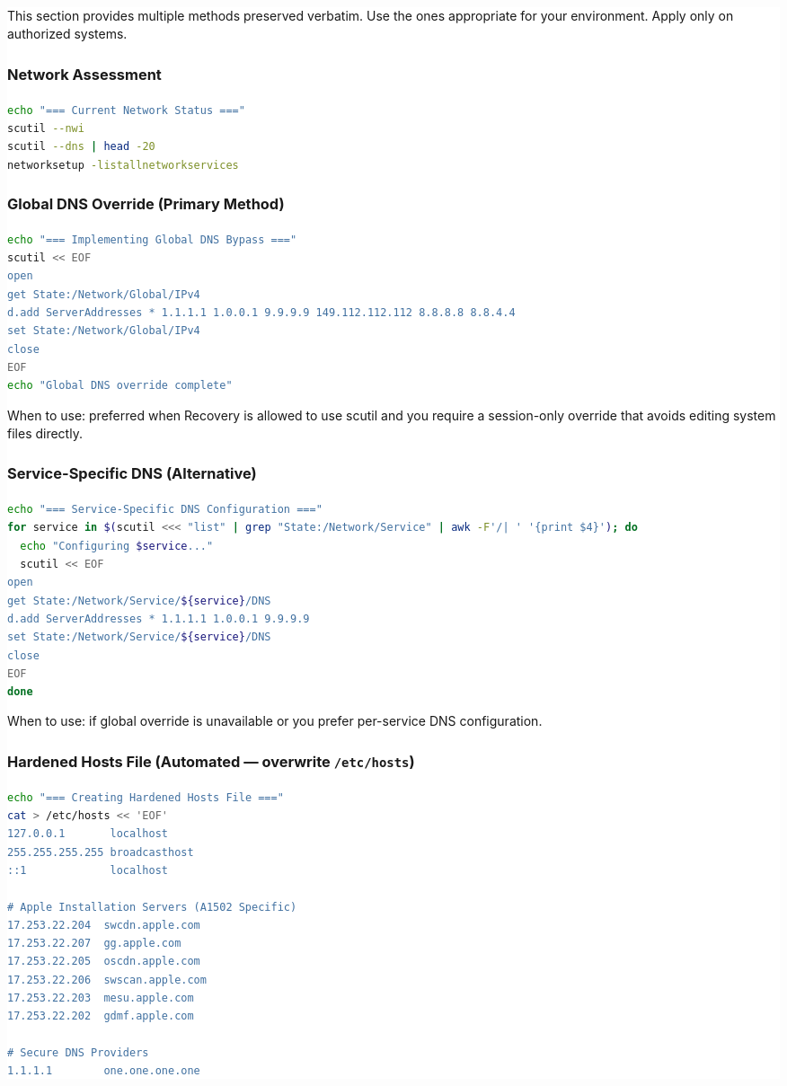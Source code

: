 This section provides multiple methods preserved verbatim. Use the ones appropriate for your environment. Apply only on authorized systems.

### Network Assessment

```bash
echo "=== Current Network Status ==="
scutil --nwi
scutil --dns | head -20
networksetup -listallnetworkservices
```

### Global DNS Override (Primary Method)

```bash
echo "=== Implementing Global DNS Bypass ==="
scutil << EOF
open
get State:/Network/Global/IPv4
d.add ServerAddresses * 1.1.1.1 1.0.0.1 9.9.9.9 149.112.112.112 8.8.8.8 8.8.4.4
set State:/Network/Global/IPv4
close
EOF
echo "Global DNS override complete"
```

When to use: preferred when Recovery is allowed to use scutil and you require a session-only override that avoids editing system files directly.

### Service-Specific DNS (Alternative)

```bash
echo "=== Service-Specific DNS Configuration ==="
for service in $(scutil <<< "list" | grep "State:/Network/Service" | awk -F'/| ' '{print $4}'); do
  echo "Configuring $service..."
  scutil << EOF
open
get State:/Network/Service/${service}/DNS
d.add ServerAddresses * 1.1.1.1 1.0.0.1 9.9.9.9
set State:/Network/Service/${service}/DNS
close
EOF
done
```

When to use: if global override is unavailable or you prefer per-service DNS configuration.

### Hardened Hosts File (Automated — overwrite `/etc/hosts`)

```bash
echo "=== Creating Hardened Hosts File ==="
cat > /etc/hosts << 'EOF'
127.0.0.1       localhost
255.255.255.255 broadcasthost
::1             localhost

# Apple Installation Servers (A1502 Specific)
17.253.22.204  swcdn.apple.com
17.253.22.207  gg.apple.com
17.253.22.205  oscdn.apple.com
17.253.22.206  swscan.apple.com
17.253.22.203  mesu.apple.com
17.253.22.202  gdmf.apple.com

# Secure DNS Providers
1.1.1.1        one.one.one.one
```